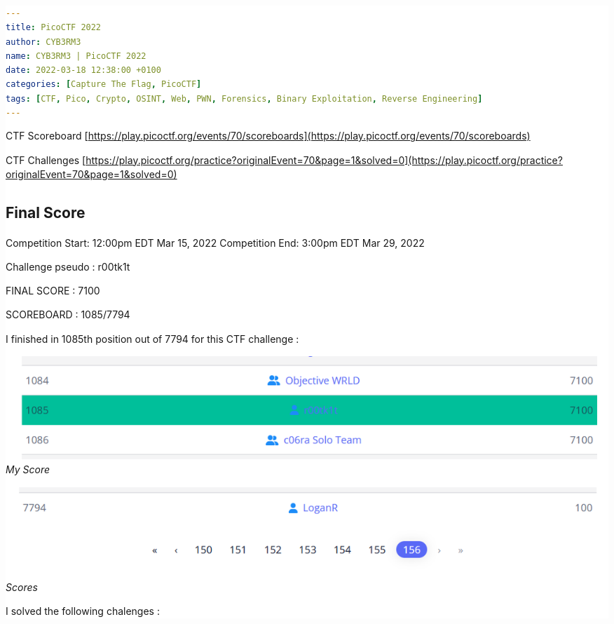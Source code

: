 ```yaml
---
title: PicoCTF 2022
author: CYB3RM3
name: CYB3RM3 | PicoCTF 2022
date: 2022-03-18 12:38:00 +0100
categories: [Capture The Flag, PicoCTF]
tags: [CTF, Pico, Crypto, OSINT, Web, PWN, Forensics, Binary Exploitation, Reverse Engineering]
---
```


CTF Scoreboard [https://play.picoctf.org/events/70/scoreboards](https://play.picoctf.org/events/70/scoreboards)

CTF Challenges [https://play.picoctf.org/practice?originalEvent=70&page=1&solved=0](https://play.picoctf.org/practice?originalEvent=70&page=1&solved=0)


## Final Score

Competition Start: 12:00pm EDT Mar 15, 2022
Competition End: 3:00pm EDT Mar 29, 2022

Challenge pseudo : r00tk1t

FINAL SCORE : 7100

SCOREBOARD :  1085/7794

I finished in 1085th position out of 7794 for this CTF challenge :

![My Score](/images/ctf/picoCTF2022/picoCTF2022_1.png)
_My Score_

![Scores](/images/ctf/picoCTF2022/picoCTF2022_2.png)
_Scores_

I solved the following chalenges :

